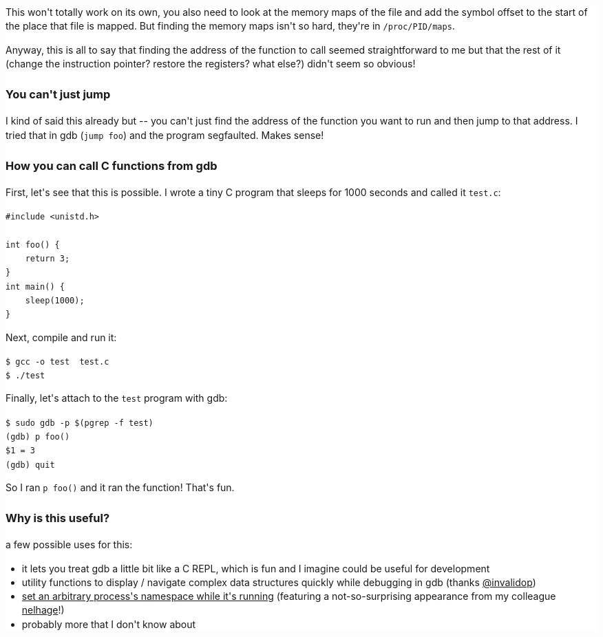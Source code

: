 This won't totally work on its own, you also need to look at the memory maps of the file and
add the symbol offset to the start of the place that file is mapped. But finding the memory maps
isn't so hard, they're in `/proc/PID/maps`.

Anyway, this is all to say that finding the address of the function to call seemed straightforward
to me but that the rest of it (change the instruction pointer? restore the registers? what else?)
didn't seem so obvious!

### You can't just jump

I kind of said this already but -- you can't just find the address of the function you want to run
and then jump to that address. I tried that in gdb (`jump foo`) and the program segfaulted. Makes
sense!

### How you can call C functions from gdb

First, let's see that this is possible. I wrote a tiny C program that sleeps for 1000 seconds and
called it `test.c`:

```
#include <unistd.h>

int foo() {
    return 3;
}
int main() {
    sleep(1000);
}
```

Next, compile and run it:

```
$ gcc -o test  test.c
$ ./test
```

Finally, let's attach to the `test` program with gdb: 

```
$ sudo gdb -p $(pgrep -f test)
(gdb) p foo()
$1 = 3
(gdb) quit
```

So I ran `p foo()` and it ran the function! That's fun.

### Why is this useful?

a few possible uses for this:

* it lets you treat gdb a little bit like a C REPL, which is fun and I imagine could be useful for
  development
* utility functions to display / navigate complex data structures quickly while debugging in gdb
  (thanks [@invalidop](https://twitter.com/invalidop/status/949161146526781440))
* [set an arbitrary process's namespace while it's running](https://github.com/baloo/setns/blob/master/setns.c) (featuring a not-so-surprising appearance from my colleague [nelhage](https://github.com/nelhage)!)
* probably more that I don't know about
